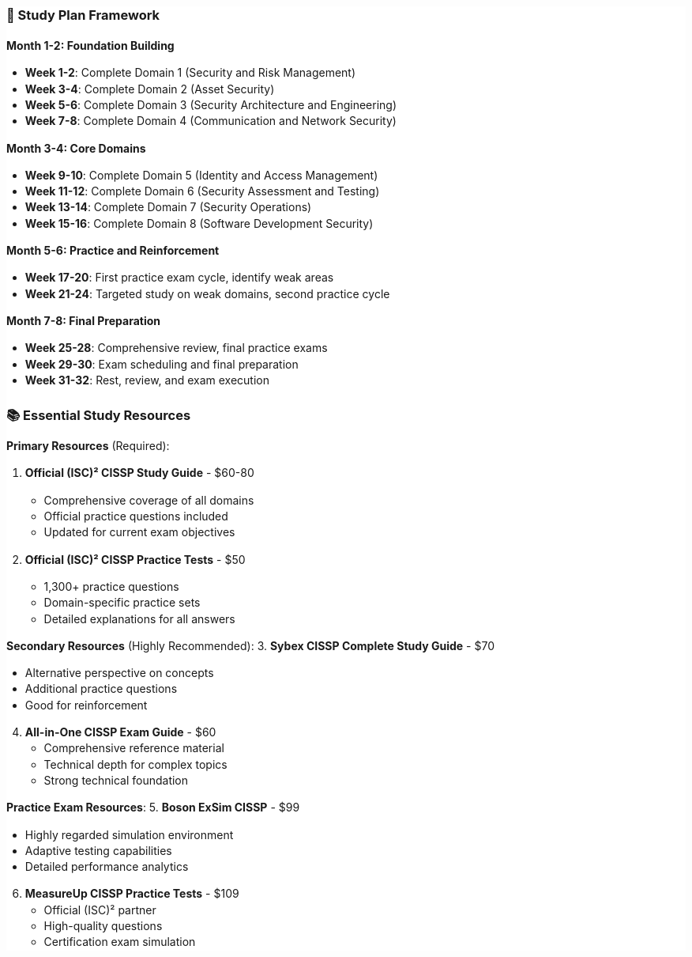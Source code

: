 ### 📖 Study Plan Framework

**Month 1-2: Foundation Building**
- **Week 1-2**: Complete Domain 1 (Security and Risk Management)
- **Week 3-4**: Complete Domain 2 (Asset Security)
- **Week 5-6**: Complete Domain 3 (Security Architecture and Engineering)
- **Week 7-8**: Complete Domain 4 (Communication and Network Security)

**Month 3-4: Core Domains**
- **Week 9-10**: Complete Domain 5 (Identity and Access Management)
- **Week 11-12**: Complete Domain 6 (Security Assessment and Testing)
- **Week 13-14**: Complete Domain 7 (Security Operations)
- **Week 15-16**: Complete Domain 8 (Software Development Security)

**Month 5-6: Practice and Reinforcement**
- **Week 17-20**: First practice exam cycle, identify weak areas
- **Week 21-24**: Targeted study on weak domains, second practice cycle

**Month 7-8: Final Preparation**
- **Week 25-28**: Comprehensive review, final practice exams
- **Week 29-30**: Exam scheduling and final preparation
- **Week 31-32**: Rest, review, and exam execution

### 📚 Essential Study Resources

**Primary Resources** (Required):
1. **Official (ISC)² CISSP Study Guide** - $60-80
   - Comprehensive coverage of all domains
   - Official practice questions included
   - Updated for current exam objectives

2. **Official (ISC)² CISSP Practice Tests** - $50
   - 1,300+ practice questions
   - Domain-specific practice sets
   - Detailed explanations for all answers

**Secondary Resources** (Highly Recommended):
3. **Sybex CISSP Complete Study Guide** - $70
   - Alternative perspective on concepts
   - Additional practice questions
   - Good for reinforcement

4. **All-in-One CISSP Exam Guide** - $60
   - Comprehensive reference material
   - Technical depth for complex topics
   - Strong technical foundation

**Practice Exam Resources**:
5. **Boson ExSim CISSP** - $99
   - Highly regarded simulation environment
   - Adaptive testing capabilities
   - Detailed performance analytics

6. **MeasureUp CISSP Practice Tests** - $109
   - Official (ISC)² partner
   - High-quality questions
   - Certification exam simulation

